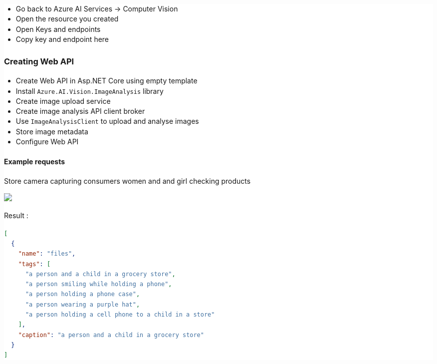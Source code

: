 - Go back to Azure AI Services -> Computer Vision
- Open the resource you created
- Open Keys and endpoints
- Copy key and endpoint here

### Creating Web API

- Create Web API in Asp.NET Core using empty template
- Install `Azure.AI.Vision.ImageAnalysis` library
- Create image upload service
- Create image analysis API client broker
- Use `ImageAnalysisClient` to upload and analyse images
- Store image metadata
- Configure Web API

#### Example requests

Store camera capturing consumers women and and girl checking products

<img src="assets/images/4.jpg" style="width: 100%"/>

Result : 

```json
[
  {
    "name": "files",
    "tags": [
      "a person and a child in a grocery store",
      "a person smiling while holding a phone",
      "a person holding a phone case",
      "a person wearing a purple hat",
      "a person holding a cell phone to a child in a store"
    ],
    "caption": "a person and a child in a grocery store"
  }
]
```
